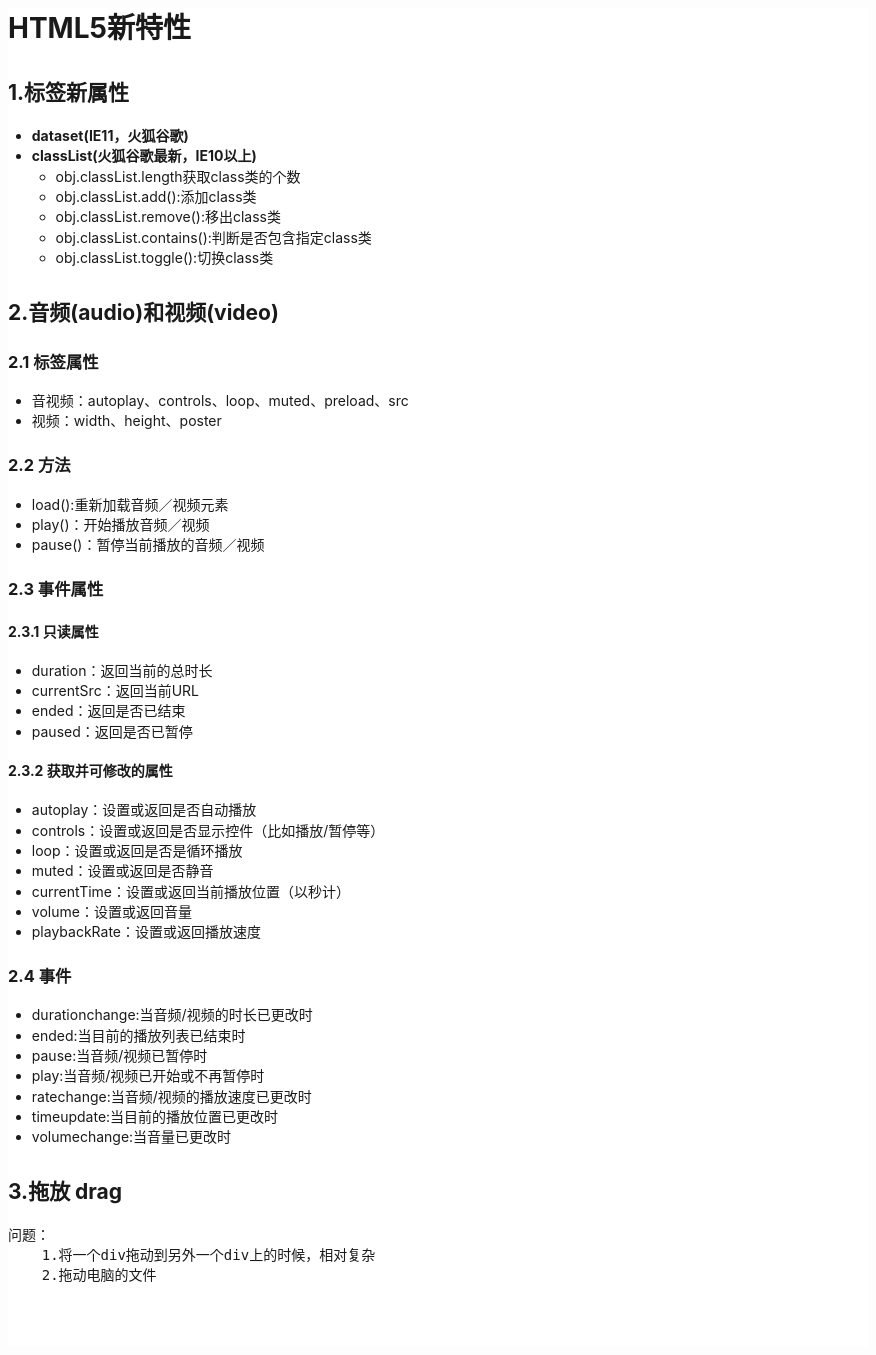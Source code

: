 # HTML5新特性

## 1.标签新属性
- **dataset(IE11，火狐谷歌)**
- **classList(火狐谷歌最新，IE10以上)**
    - obj.classList.length获取class类的个数
    - obj.classList.add():添加class类
    - obj.classList.remove():移出class类
    - obj.classList.contains():判断是否包含指定class类
    - obj.classList.toggle():切换class类

## 2.音频(audio)和视频(video)
### 2.1 标签属性
- 音视频：autoplay、controls、loop、muted、preload、src
- 视频：width、height、poster

### 2.2 方法
- load():重新加载音频／视频元素
- play()：开始播放音频／视频
- pause()：暂停当前播放的音频／视频

### 2.3 事件属性
#### 2.3.1 只读属性
- duration：返回当前的总时长
- currentSrc：返回当前URL
- ended：返回是否已结束
- paused：返回是否已暂停

#### 2.3.2 获取并可修改的属性
- autoplay：设置或返回是否自动播放
- controls：设置或返回是否显示控件（比如播放/暂停等）
- loop：设置或返回是否是循环播放
- muted：设置或返回是否静音
- currentTime：设置或返回当前播放位置（以秒计）
- volume：设置或返回音量
- playbackRate：设置或返回播放速度

### 2.4 事件
- durationchange:当音频/视频的时长已更改时
- ended:当目前的播放列表已结束时
- pause:当音频/视频已暂停时
- play:当音频/视频已开始或不再暂停时
- ratechange:当音频/视频的播放速度已更改时
- timeupdate:当目前的播放位置已更改时
- volumechange:当音量已更改时

## 3.拖放 drag
<pre>
问题：
    1.将一个div拖动到另外一个div上的时候，相对复杂
    2.拖动电脑的文件
